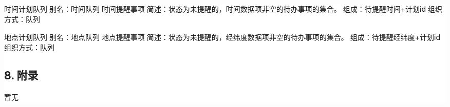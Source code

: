 时间计划队列
别名：时间队列 时间提醒事项
简述：状态为未提醒的，时间数据项非空的待办事项的集合。
组成：待提醒时间+计划id
组织方式：队列

地点计划队列
别名：地点队列 地点提醒事项
简述：状态为未提醒的，经纬度数据项非空的待办事项的集合。
组成：待提醒经纬度+计划id
组织方式：队列

## 8. 附录

暂无
